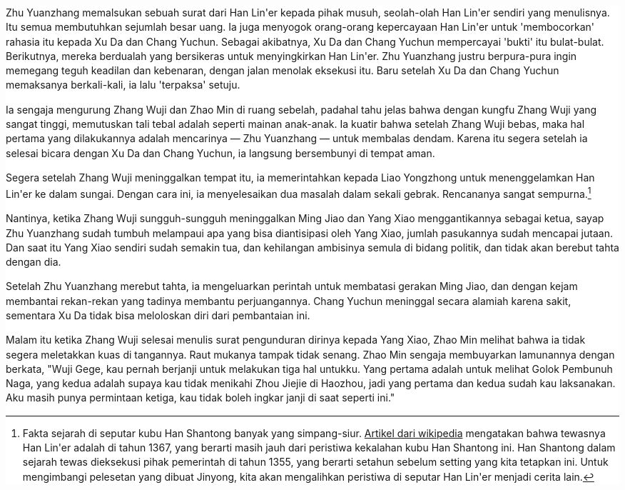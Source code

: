 Zhu Yuanzhang memalsukan sebuah surat dari Han Lin'er kepada pihak musuh, seolah-olah Han Lin'er sendiri yang 
menulisnya. Itu semua membutuhkan sejumlah besar uang. Ia juga menyogok orang-orang kepercayaan Han Lin'er untuk
'membocorkan' rahasia itu kepada Xu Da dan Chang Yuchun. Sebagai akibatnya, Xu Da dan Chang Yuchun mempercayai
'bukti' itu bulat-bulat. Berikutnya, mereka berdualah yang bersikeras untuk menyingkirkan Han Lin'er. Zhu Yuanzhang
justru berpura-pura ingin memegang teguh keadilan dan kebenaran, dengan jalan menolak eksekusi itu. Baru setelah
Xu Da dan Chang Yuchun memaksanya berkali-kali, ia lalu 'terpaksa' setuju.

Ia sengaja mengurung Zhang Wuji dan Zhao Min di ruang sebelah, padahal tahu jelas bahwa dengan kungfu Zhang Wuji
yang sangat tinggi, memutuskan tali tebal adalah seperti mainan anak-anak. Ia kuatir bahwa setelah Zhang Wuji
bebas, maka hal pertama yang dilakukannya adalah mencarinya — Zhu Yuanzhang — untuk membalas dendam. Karena itu 
segera setelah ia selesai bicara dengan Xu Da dan Chang Yuchun, ia langsung bersembunyi di tempat aman.

Segera setelah Zhang Wuji meninggalkan tempat itu, ia memerintahkan kepada Liao Yongzhong untuk menenggelamkan
Han Lin'er ke dalam sungai. Dengan cara ini, ia menyelesaikan dua masalah dalam sekali gebrak. Rencananya sangat
sempurna.[^tewasnya-han-liner]

[^tewasnya-han-liner]: Fakta sejarah di seputar kubu Han Shantong banyak yang simpang-siur. [Artikel dari wikipedia](https://en.wikipedia.org/wiki/Han_Lin%27er) mengatakan bahwa tewasnya Han Lin'er adalah di tahun 1367, yang berarti masih jauh dari peristiwa kekalahan kubu Han Shantong ini. Han Shantong dalam sejarah tewas dieksekusi pihak pemerintah di tahun 1355, yang berarti setahun sebelum setting yang kita tetapkan ini. Untuk mengimbangi pelesetan yang dibuat Jinyong, kita akan mengalihkan peristiwa di seputar Han Lin'er menjadi cerita lain.

Nantinya, ketika Zhang Wuji sungguh-sungguh meninggalkan Ming Jiao dan Yang Xiao menggantikannya sebagai ketua,
sayap Zhu Yuanzhang sudah tumbuh melampaui apa yang bisa diantisipasi oleh Yang Xiao, jumlah pasukannya sudah
mencapai jutaan. Dan saat itu Yang Xiao sendiri sudah semakin tua, dan kehilangan ambisinya semula di bidang
politik, dan tidak akan berebut tahta dengan dia.

Setelah Zhu Yuanzhang merebut tahta, ia mengeluarkan perintah untuk membatasi gerakan Ming Jiao, dan dengan kejam
membantai rekan-rekan yang tadinya membantu perjuangannya. Chang Yuchun meninggal secara alamiah karena sakit,
sementara Xu Da tidak bisa meloloskan diri dari pembantaian ini.

Malam itu ketika Zhang Wuji selesai menulis surat pengunduran dirinya kepada Yang Xiao, Zhao Min melihat
bahwa ia tidak segera meletakkan kuas di tangannya. Raut mukanya tampak tidak senang. Zhao Min sengaja membuyarkan
lamunannya dengan berkata, "Wuji Gege, kau pernah berjanji untuk melakukan tiga hal untukku. Yang pertama adalah
untuk melihat Golok Pembunuh Naga, yang kedua adalah supaya kau tidak menikahi Zhou Jiejie di Haozhou, jadi
yang pertama dan kedua sudah kau laksanakan. Aku masih punya permintaan ketiga, kau tidak boleh ingkar janji
di saat seperti ini."


[^hama]: Hui Kankali atau Hama adalah seorang Biksu Tibet yang didukung oleh Permaisuri Qi.